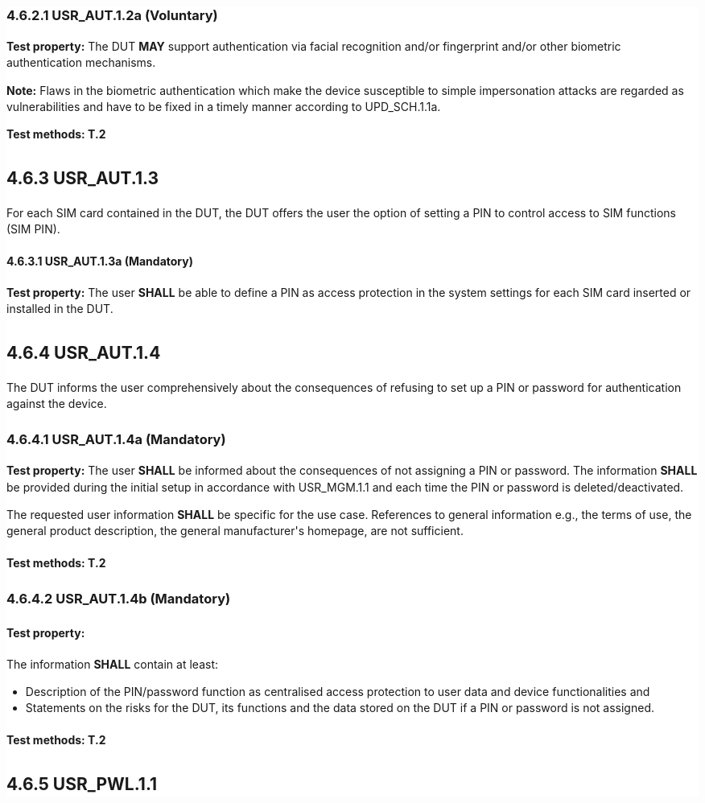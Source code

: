 ### 4.6.2.1 USR\_AUT.1.2a (Voluntary)

**Test property:** The DUT **MAY** support authentication via facial recognition and/or fingerprint and/or other biometric authentication mechanisms.

**Note:** Flaws in the biometric authentication which make the device susceptible to simple impersonation attacks are regarded as vulnerabilities and have to be fixed in a timely manner according to UPD\_SCH.1.1a.

**Test methods: T.2**

## 4.6.3 USR\_AUT.1.3

For each SIM card contained in the DUT, the DUT offers the user the option of setting a PIN to control access to SIM functions (SIM PIN).

#### 4.6.3.1 USR\_AUT.1.3a (Mandatory)

**Test property:** The user **SHALL** be able to define a PIN as access protection in the system settings for each SIM card inserted or installed in the DUT.

## 4.6.4 USR\_AUT.1.4

The DUT informs the user comprehensively about the consequences of refusing to set up a PIN or password for authentication against the device.

### 4.6.4.1 USR\_AUT.1.4a (Mandatory)

**Test property:** The user **SHALL** be informed about the consequences of not assigning a PIN or password. The information **SHALL** be provided during the initial setup in accordance with USR\_MGM.1.1 and each time the PIN or password is deleted/deactivated.

The requested user information **SHALL** be specific for the use case. References to general information e.g., the terms of use, the general product description, the general manufacturer's homepage, are not sufficient.

#### **Test methods: T.2**

### 4.6.4.2 USR\_AUT.1.4b (Mandatory)

#### **Test property:**

The information **SHALL** contain at least:

- Description of the PIN/password function as centralised access protection to user data and device functionalities and
- Statements on the risks for the DUT, its functions and the data stored on the DUT if a PIN or password is not assigned.

#### **Test methods: T.2**

## 4.6.5 USR\_PWL.1.1
